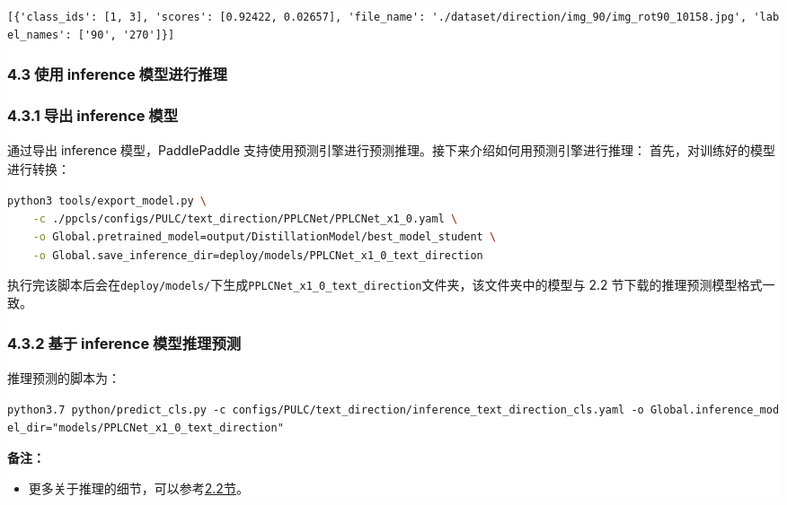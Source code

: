 ```
[{'class_ids': [1, 3], 'scores': [0.92422, 0.02657], 'file_name': './dataset/direction/img_90/img_rot90_10158.jpg', 'label_names': ['90', '270']}]
```

<a name="4.3"></a>

### 4.3 使用 inference 模型进行推理

<a name="4.3.1"></a>

### 4.3.1 导出 inference 模型

通过导出 inference 模型，PaddlePaddle 支持使用预测引擎进行预测推理。接下来介绍如何用预测引擎进行推理：
首先，对训练好的模型进行转换：

```bash
python3 tools/export_model.py \
    -c ./ppcls/configs/PULC/text_direction/PPLCNet/PPLCNet_x1_0.yaml \
    -o Global.pretrained_model=output/DistillationModel/best_model_student \
    -o Global.save_inference_dir=deploy/models/PPLCNet_x1_0_text_direction
```
执行完该脚本后会在`deploy/models/`下生成`PPLCNet_x1_0_text_direction`文件夹，该文件夹中的模型与 2.2 节下载的推理预测模型格式一致。

<a name="4.3.2"></a>

### 4.3.2 基于 inference 模型推理预测
推理预测的脚本为：

```
python3.7 python/predict_cls.py -c configs/PULC/text_direction/inference_text_direction_cls.yaml -o Global.inference_model_dir="models/PPLCNet_x1_0_text_direction"
```

**备注：**

- 更多关于推理的细节，可以参考[2.2节](#2.2)。
